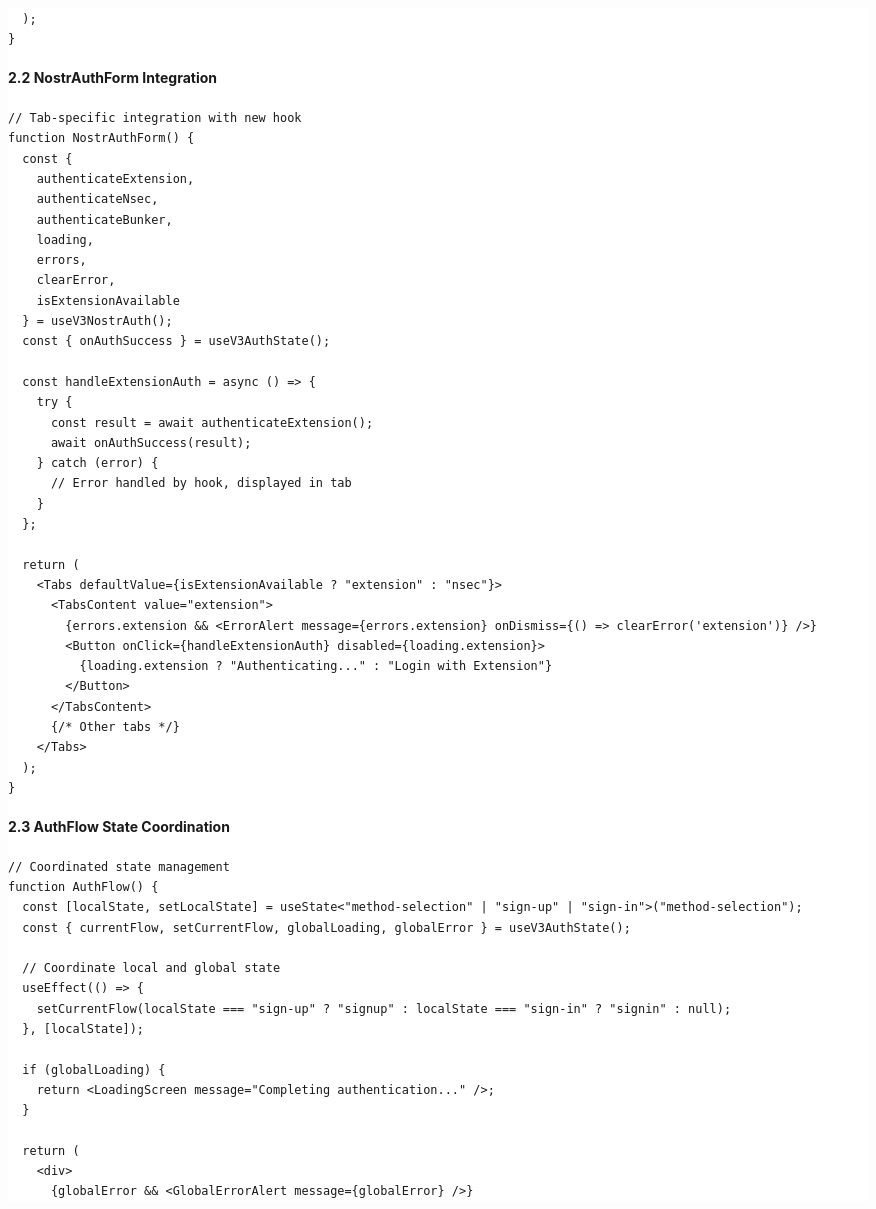 ```tsx
  );
}
```

#### **2.2 NostrAuthForm Integration**
```tsx
// Tab-specific integration with new hook
function NostrAuthForm() {
  const {
    authenticateExtension,
    authenticateNsec, 
    authenticateBunker,
    loading,
    errors,
    clearError,
    isExtensionAvailable
  } = useV3NostrAuth();
  const { onAuthSuccess } = useV3AuthState();
  
  const handleExtensionAuth = async () => {
    try {
      const result = await authenticateExtension();
      await onAuthSuccess(result);
    } catch (error) {
      // Error handled by hook, displayed in tab
    }
  };
  
  return (
    <Tabs defaultValue={isExtensionAvailable ? "extension" : "nsec"}>
      <TabsContent value="extension">
        {errors.extension && <ErrorAlert message={errors.extension} onDismiss={() => clearError('extension')} />}
        <Button onClick={handleExtensionAuth} disabled={loading.extension}>
          {loading.extension ? "Authenticating..." : "Login with Extension"}
        </Button>
      </TabsContent>
      {/* Other tabs */}
    </Tabs>
  );
}
```

#### **2.3 AuthFlow State Coordination**
```tsx
// Coordinated state management
function AuthFlow() {
  const [localState, setLocalState] = useState<"method-selection" | "sign-up" | "sign-in">("method-selection");
  const { currentFlow, setCurrentFlow, globalLoading, globalError } = useV3AuthState();
  
  // Coordinate local and global state
  useEffect(() => {
    setCurrentFlow(localState === "sign-up" ? "signup" : localState === "sign-in" ? "signin" : null);
  }, [localState]);
  
  if (globalLoading) {
    return <LoadingScreen message="Completing authentication..." />;
  }
  
  return (
    <div>
      {globalError && <GlobalErrorAlert message={globalError} />}
```